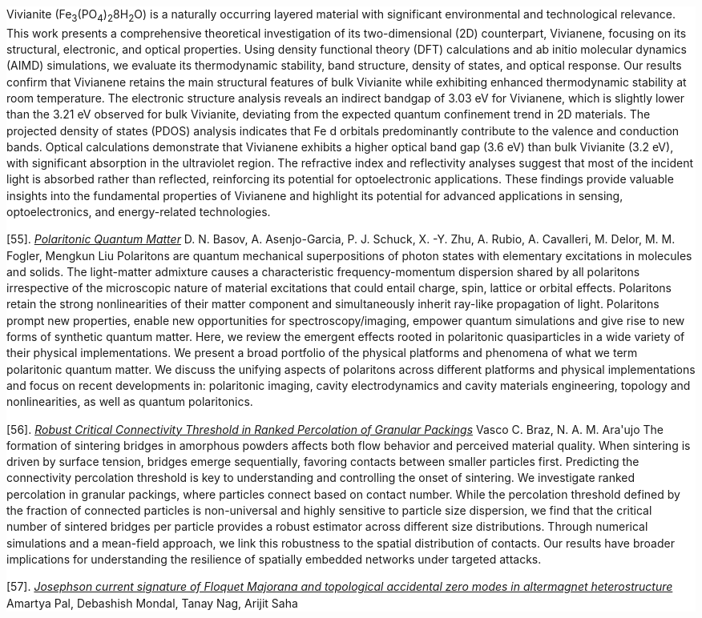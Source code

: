 Vivianite (Fe$_3$(PO$_4$)$_2$8H$_2$O) is a naturally occurring layered material with significant environmental and technological relevance. This work presents a comprehensive theoretical investigation of its two-dimensional (2D) counterpart, Vivianene, focusing on its structural, electronic, and optical properties. Using density functional theory (DFT) calculations and ab initio molecular dynamics (AIMD) simulations, we evaluate its thermodynamic stability, band structure, density of states, and optical response. Our results confirm that Vivianene retains the main structural features of bulk Vivianite while exhibiting enhanced thermodynamic stability at room temperature. The electronic structure analysis reveals an indirect bandgap of 3.03 eV for Vivianene, which is slightly lower than the 3.21 eV observed for bulk Vivianite, deviating from the expected quantum confinement trend in 2D materials. The projected density of states (PDOS) analysis indicates that Fe d orbitals predominantly contribute to the valence and conduction bands. Optical calculations demonstrate that Vivianene exhibits a higher optical band gap (3.6 eV) than bulk Vivianite (3.2 eV), with significant absorption in the ultraviolet region. The refractive index and reflectivity analyses suggest that most of the incident light is absorbed rather than reflected, reinforcing its potential for optoelectronic applications. These findings provide valuable insights into the fundamental properties of Vivianene and highlight its potential for advanced applications in sensing, optoelectronics, and energy-related technologies.

[55]. [*Polaritonic Quantum Matter*](https://arxiv.org/abs/2505.05285 "Polaritonic Quantum Matter")
D. N. Basov, A. Asenjo-Garcia, P. J. Schuck, X. -Y. Zhu, A. Rubio, A. Cavalleri, M. Delor, M. M. Fogler, Mengkun Liu
Polaritons are quantum mechanical superpositions of photon states with elementary excitations in molecules and solids. The light-matter admixture causes a characteristic frequency-momentum dispersion shared by all polaritons irrespective of the microscopic nature of material excitations that could entail charge, spin, lattice or orbital effects. Polaritons retain the strong nonlinearities of their matter component and simultaneously inherit ray-like propagation of light. Polaritons prompt new properties, enable new opportunities for spectroscopy/imaging, empower quantum simulations and give rise to new forms of synthetic quantum matter. Here, we review the emergent effects rooted in polaritonic quasiparticles in a wide variety of their physical implementations. We present a broad portfolio of the physical platforms and phenomena of what we term polaritonic quantum matter. We discuss the unifying aspects of polaritons across different platforms and physical implementations and focus on recent developments in: polaritonic imaging, cavity electrodynamics and cavity materials engineering, topology and nonlinearities, as well as quantum polaritonics.

[56]. [*Robust Critical Connectivity Threshold in Ranked Percolation of Granular Packings*](https://arxiv.org/abs/2505.05294 "Robust Critical Connectivity Threshold in Ranked Percolation of Granular Packings")
Vasco C. Braz, N. A. M. Ara\'ujo
The formation of sintering bridges in amorphous powders affects both flow behavior and perceived material quality. When sintering is driven by surface tension, bridges emerge sequentially, favoring contacts between smaller particles first. Predicting the connectivity percolation threshold is key to understanding and controlling the onset of sintering. We investigate ranked percolation in granular packings, where particles connect based on contact number. While the percolation threshold defined by the fraction of connected particles is non-universal and highly sensitive to particle size dispersion, we find that the critical number of sintered bridges per particle provides a robust estimator across different size distributions. Through numerical simulations and a mean-field approach, we link this robustness to the spatial distribution of contacts. Our results have broader implications for understanding the resilience of spatially embedded networks under targeted attacks.

[57]. [*Josephson current signature of Floquet Majorana and topological accidental zero modes in altermagnet heterostructure*](https://arxiv.org/abs/2505.05302 "Josephson current signature of Floquet Majorana and topological accidental zero modes in altermagnet heterostructure")
Amartya Pal, Debashish Mondal, Tanay Nag, Arijit Saha
